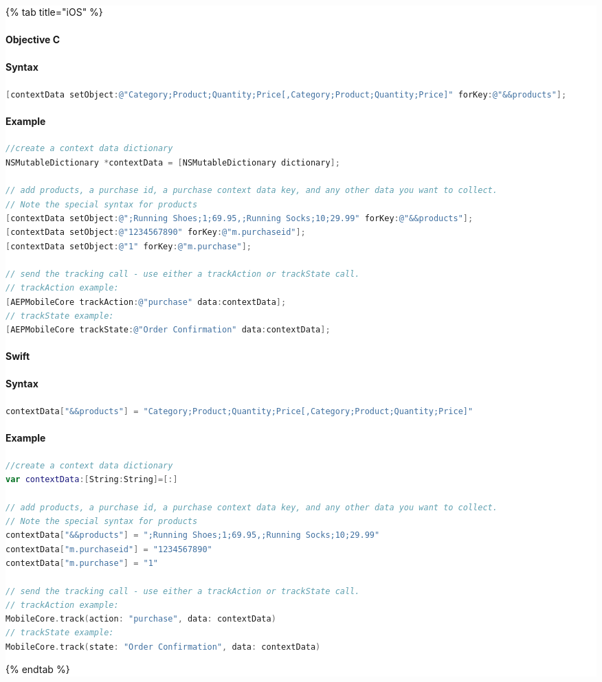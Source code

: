 {% tab title="iOS" %}
#### Objective C

#### Syntax

```objectivec
[contextData setObject:@"Category;Product;Quantity;Price[,Category;Product;Quantity;Price]" forKey:@"&&products"];
```

#### Example

```objectivec
//create a context data dictionary
NSMutableDictionary *contextData = [NSMutableDictionary dictionary];

// add products, a purchase id, a purchase context data key, and any other data you want to collect.
// Note the special syntax for products
[contextData setObject:@";Running Shoes;1;69.95,;Running Socks;10;29.99" forKey:@"&&products"];
[contextData setObject:@"1234567890" forKey:@"m.purchaseid"];
[contextData setObject:@"1" forKey:@"m.purchase"];

// send the tracking call - use either a trackAction or trackState call.
// trackAction example:
[AEPMobileCore trackAction:@"purchase" data:contextData];
// trackState example:
[AEPMobileCore trackState:@"Order Confirmation" data:contextData];
```

#### Swift

#### Syntax

```swift
contextData["&&products"] = "Category;Product;Quantity;Price[,Category;Product;Quantity;Price]"
```

#### Example

```swift
//create a context data dictionary
var contextData:[String:String]=[:] 

// add products, a purchase id, a purchase context data key, and any other data you want to collect.
// Note the special syntax for products
contextData["&&products"] = ";Running Shoes;1;69.95,;Running Socks;10;29.99"
contextData["m.purchaseid"] = "1234567890"
contextData["m.purchase"] = "1"

// send the tracking call - use either a trackAction or trackState call.
// trackAction example:
MobileCore.track(action: "purchase", data: contextData)
// trackState example:
MobileCore.track(state: "Order Confirmation", data: contextData)
```
{% endtab %}
